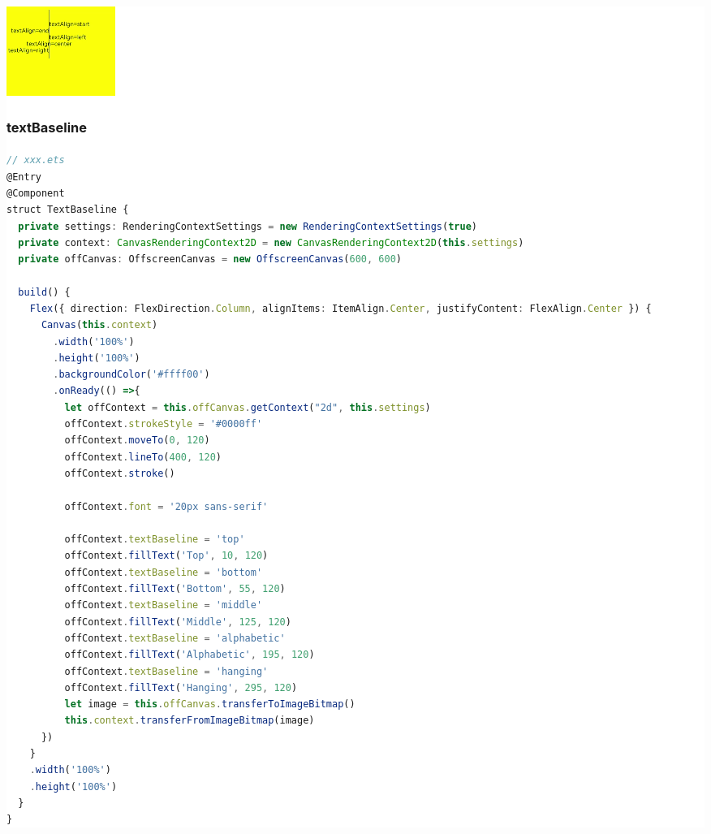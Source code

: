 ![zh-cn_image_0000001239032423](figures/zh-cn_image_0000001239032423.png)


### textBaseline

```ts
// xxx.ets
@Entry
@Component
struct TextBaseline {
  private settings: RenderingContextSettings = new RenderingContextSettings(true)
  private context: CanvasRenderingContext2D = new CanvasRenderingContext2D(this.settings)
  private offCanvas: OffscreenCanvas = new OffscreenCanvas(600, 600)
  
  build() {
    Flex({ direction: FlexDirection.Column, alignItems: ItemAlign.Center, justifyContent: FlexAlign.Center }) {
      Canvas(this.context)
        .width('100%')
        .height('100%')
        .backgroundColor('#ffff00')
        .onReady(() =>{
          let offContext = this.offCanvas.getContext("2d", this.settings)
          offContext.strokeStyle = '#0000ff'
          offContext.moveTo(0, 120)
          offContext.lineTo(400, 120)
          offContext.stroke()

          offContext.font = '20px sans-serif'

          offContext.textBaseline = 'top'
          offContext.fillText('Top', 10, 120)
          offContext.textBaseline = 'bottom'
          offContext.fillText('Bottom', 55, 120)
          offContext.textBaseline = 'middle'
          offContext.fillText('Middle', 125, 120)
          offContext.textBaseline = 'alphabetic'
          offContext.fillText('Alphabetic', 195, 120)
          offContext.textBaseline = 'hanging'
          offContext.fillText('Hanging', 295, 120)
          let image = this.offCanvas.transferToImageBitmap()
          this.context.transferFromImageBitmap(image)
      })
    }
    .width('100%')
    .height('100%')
  }
}
```
